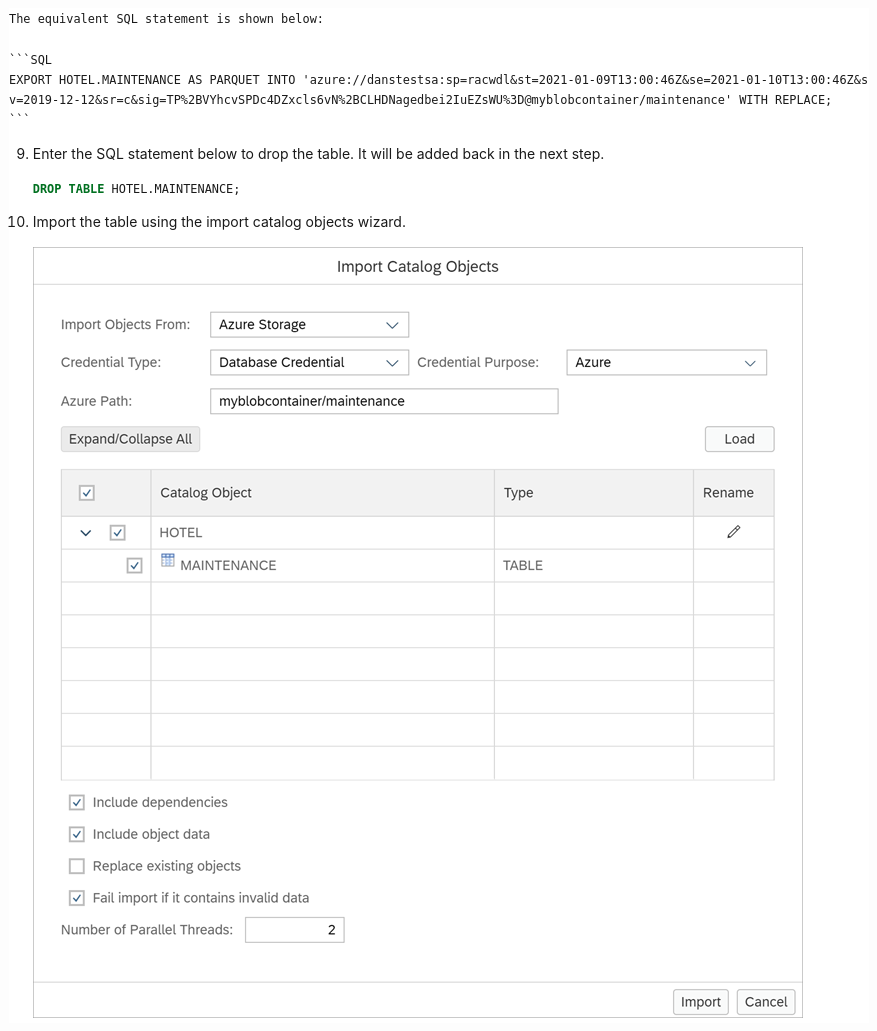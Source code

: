     The equivalent SQL statement is shown below:

    ```SQL
    EXPORT HOTEL.MAINTENANCE AS PARQUET INTO 'azure://danstestsa:sp=racwdl&st=2021-01-09T13:00:46Z&se=2021-01-10T13:00:46Z&sv=2019-12-12&sr=c&sig=TP%2BVYhcvSPDc4DZxcls6vN%2BCLHDNagedbei2IuEZsWU%3D@myblobcontainer/maintenance' WITH REPLACE;
    ```

9. Enter the SQL statement below to drop the table.  It will be added back in the next step.

    ```SQL
    DROP TABLE HOTEL.MAINTENANCE;
    ```

10. Import the table using the import catalog objects wizard.

    ![Import Azure](importAzure.png)
